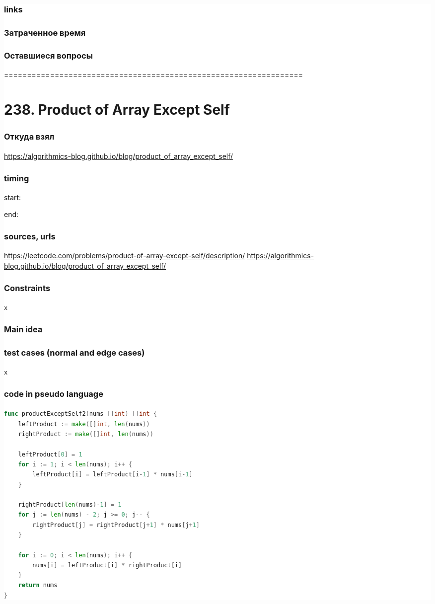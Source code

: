 ```go
```

### links
### Затраченное время
### Оставшиеся вопросы
=================================================================
# 238. Product of Array Except Self
### Откуда взял
https://algorithmics-blog.github.io/blog/product_of_array_except_self/
### timing
start:

end:

### sources, urls
https://leetcode.com/problems/product-of-array-except-self/description/
https://algorithmics-blog.github.io/blog/product_of_array_except_self/
### Constraints
```
x
```

### Main idea

### test cases (normal and edge cases)
```
x
```

### code in pseudo language

```go
func productExceptSelf2(nums []int) []int {
	leftProduct := make([]int, len(nums))
	rightProduct := make([]int, len(nums))

	leftProduct[0] = 1
	for i := 1; i < len(nums); i++ {
		leftProduct[i] = leftProduct[i-1] * nums[i-1]
	}

	rightProduct[len(nums)-1] = 1
	for j := len(nums) - 2; j >= 0; j-- {
		rightProduct[j] = rightProduct[j+1] * nums[j+1]
	}

	for i := 0; i < len(nums); i++ {
		nums[i] = leftProduct[i] * rightProduct[i]
	}
	return nums
}
```
